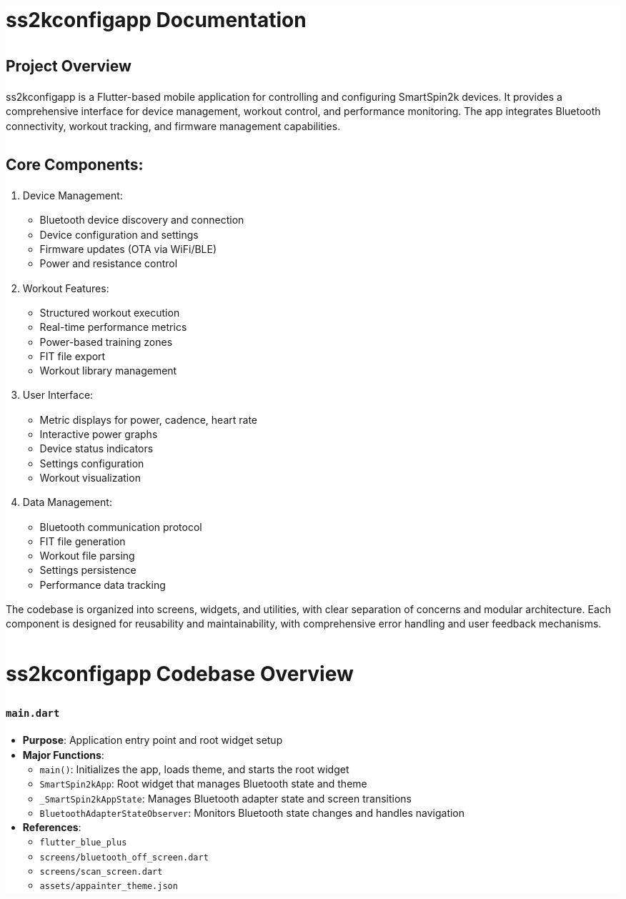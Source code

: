 # ss2kconfigapp Documentation

## Project Overview
ss2kconfigapp is a Flutter-based mobile application for controlling and configuring SmartSpin2k devices. It provides a comprehensive interface for device management, workout control, and performance monitoring. The app integrates Bluetooth connectivity, workout tracking, and firmware management capabilities.

## Core Components:

1. Device Management:
   - Bluetooth device discovery and connection
   - Device configuration and settings
   - Firmware updates (OTA via WiFi/BLE)
   - Power and resistance control

2. Workout Features:
   - Structured workout execution
   - Real-time performance metrics
   - Power-based training zones
   - FIT file export
   - Workout library management

3. User Interface:
   - Metric displays for power, cadence, heart rate
   - Interactive power graphs
   - Device status indicators
   - Settings configuration
   - Workout visualization

4. Data Management:
   - Bluetooth communication protocol
   - FIT file generation
   - Workout file parsing
   - Settings persistence
   - Performance data tracking

The codebase is organized into screens, widgets, and utilities, with clear separation of concerns and modular architecture. Each component is designed for reusability and maintainability, with comprehensive error handling and user feedback mechanisms.

# ss2kconfigapp Codebase Overview

### `main.dart`
- **Purpose**: Application entry point and root widget setup
- **Major Functions**:
  - `main()`: Initializes the app, loads theme, and starts the root widget
  - `SmartSpin2kApp`: Root widget that manages Bluetooth state and theme
  - `_SmartSpin2kAppState`: Manages Bluetooth adapter state and screen transitions
  - `BluetoothAdapterStateObserver`: Monitors Bluetooth state changes and handles navigation
- **References**:
  - `flutter_blue_plus`
  - `screens/bluetooth_off_screen.dart`
  - `screens/scan_screen.dart`
  - `assets/appainter_theme.json`
